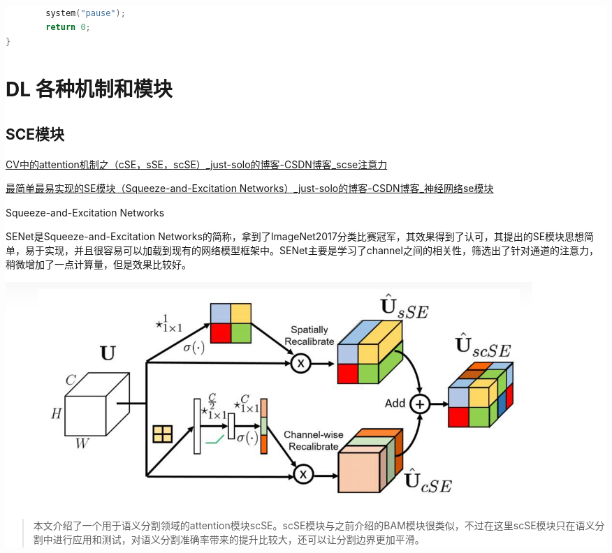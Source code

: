 ```cpp
        system("pause");
        return 0;
}


```









# DL 各种机制和模块



## SCE模块

[CV中的attention机制之（cSE，sSE，scSE）_just-solo的博客-CSDN博客_scse注意力](https://blog.csdn.net/justsolow/article/details/106517945)



[最简单最易实现的SE模块（Squeeze-and-Excitation Networks）_just-solo的博客-CSDN博客_神经网络se模块](https://blog.csdn.net/justsolow/article/details/105376899)



Squeeze-and-Excitation Networks

SENet是Squeeze-and-Excitation Networks的简称，拿到了ImageNet2017分类比赛冠军，其效果得到了认可，其提出的SE模块思想简单，易于实现，并且很容易可以加载到现有的网络模型框架中。SENet主要是学习了channel之间的相关性，筛选出了针对通道的注意力，稍微增加了一点计算量，但是效果比较好。



![image-20220907205555633](DeepLearning.assets/image-20220907205555633.png)



> 本文介绍了一个用于语义分割领域的attention模块scSE。scSE模块与之前介绍的BAM模块很类似，不过在这里scSE模块只在语义分割中进行应用和测试，对语义分割准确率带来的提升比较大，还可以让分割边界更加平滑。
